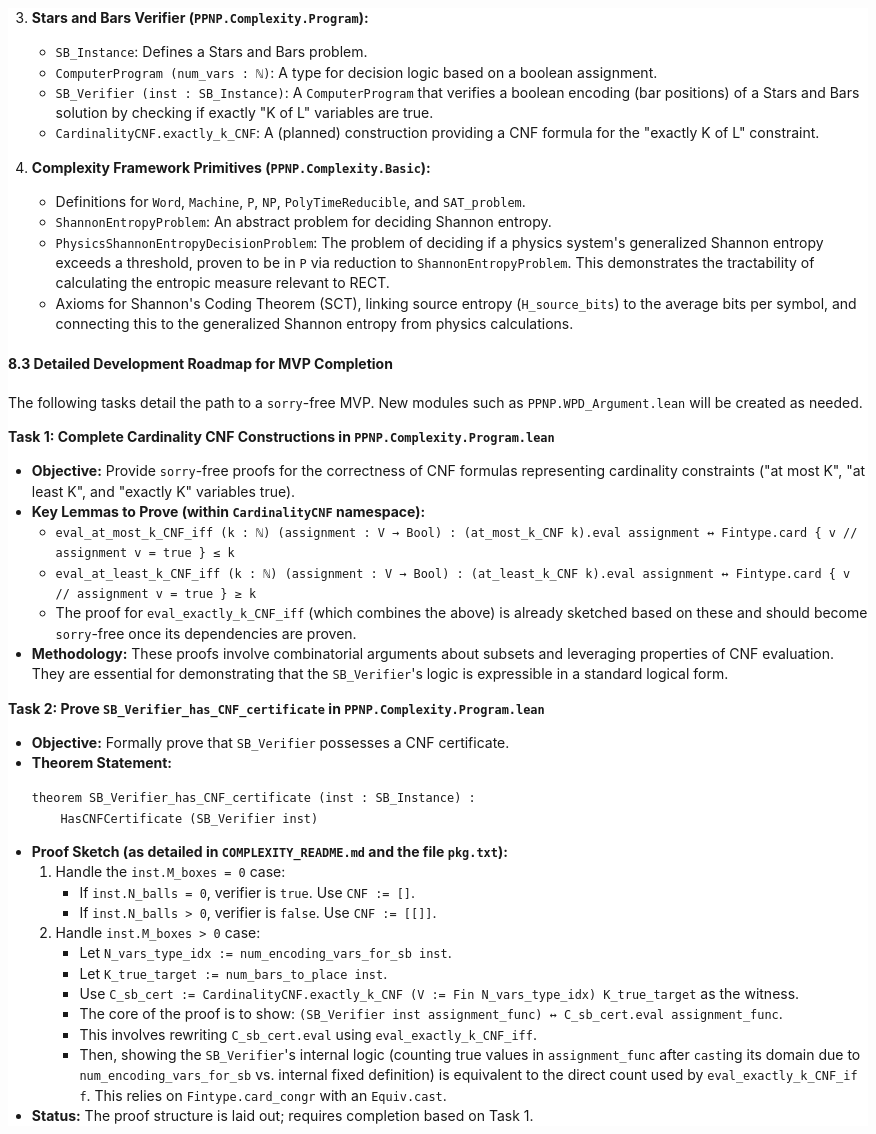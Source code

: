 3.  **Stars and Bars Verifier (`PPNP.Complexity.Program`):**
    *   `SB_Instance`: Defines a Stars and Bars problem.
    *   `ComputerProgram (num_vars : ℕ)`: A type for decision logic based on a boolean assignment.
    *   `SB_Verifier (inst : SB_Instance)`: A `ComputerProgram` that verifies a boolean encoding (bar positions) of a Stars and Bars solution by checking if exactly "K of L" variables are true.
    *   `CardinalityCNF.exactly_k_CNF`: A (planned) construction providing a CNF formula for the "exactly K of L" constraint.

4.  **Complexity Framework Primitives (`PPNP.Complexity.Basic`):**
    *   Definitions for `Word`, `Machine`, `P`, `NP`, `PolyTimeReducible`, and `SAT_problem`.
    *   `ShannonEntropyProblem`: An abstract problem for deciding Shannon entropy.
    *   `PhysicsShannonEntropyDecisionProblem`: The problem of deciding if a physics system's generalized Shannon entropy exceeds a threshold, proven to be in `P` via reduction to `ShannonEntropyProblem`. This demonstrates the tractability of calculating the entropic measure relevant to RECT.
    *   Axioms for Shannon's Coding Theorem (SCT), linking source entropy (`H_source_bits`) to the average bits per symbol, and connecting this to the generalized Shannon entropy from physics calculations.

#### 8.3 Detailed Development Roadmap for MVP Completion

The following tasks detail the path to a `sorry`-free MVP. New modules such as `PPNP.WPD_Argument.lean` will be created as needed.

**Task 1: Complete Cardinality CNF Constructions in `PPNP.Complexity.Program.lean`**

*   **Objective:** Provide `sorry`-free proofs for the correctness of CNF formulas representing cardinality constraints ("at most K", "at least K", and "exactly K" variables true).
*   **Key Lemmas to Prove (within `CardinalityCNF` namespace):**
    *   `eval_at_most_k_CNF_iff (k : ℕ) (assignment : V → Bool) : (at_most_k_CNF k).eval assignment ↔ Fintype.card { v // assignment v = true } ≤ k`
    *   `eval_at_least_k_CNF_iff (k : ℕ) (assignment : V → Bool) : (at_least_k_CNF k).eval assignment ↔ Fintype.card { v // assignment v = true } ≥ k`
    *   The proof for `eval_exactly_k_CNF_iff` (which combines the above) is already sketched based on these and should become `sorry`-free once its dependencies are proven.
*   **Methodology:** These proofs involve combinatorial arguments about subsets and leveraging properties of CNF evaluation. They are essential for demonstrating that the `SB_Verifier`'s logic is expressible in a standard logical form.

**Task 2: Prove `SB_Verifier_has_CNF_certificate` in `PPNP.Complexity.Program.lean`**

*   **Objective:** Formally prove that `SB_Verifier` possesses a CNF certificate.
*   **Theorem Statement:**
    ```lean
    theorem SB_Verifier_has_CNF_certificate (inst : SB_Instance) :
        HasCNFCertificate (SB_Verifier inst)
    ```
*   **Proof Sketch (as detailed in `COMPLEXITY_README.md` and the file `pkg.txt`):**
    1.  Handle the `inst.M_boxes = 0` case:
        *   If `inst.N_balls = 0`, verifier is `true`. Use `CNF := []`.
        *   If `inst.N_balls > 0`, verifier is `false`. Use `CNF := [[]]`.
    2.  Handle `inst.M_boxes > 0` case:
        *   Let `N_vars_type_idx := num_encoding_vars_for_sb inst`.
        *   Let `K_true_target := num_bars_to_place inst`.
        *   Use `C_sb_cert := CardinalityCNF.exactly_k_CNF (V := Fin N_vars_type_idx) K_true_target` as the witness.
        *   The core of the proof is to show:
            `(SB_Verifier inst assignment_func) ↔ C_sb_cert.eval assignment_func`.
        *   This involves rewriting `C_sb_cert.eval` using `eval_exactly_k_CNF_iff`.
        *   Then, showing the `SB_Verifier`'s internal logic (counting true values in `assignment_func` after `cast`ing its domain due to `num_encoding_vars_for_sb` vs. internal fixed definition) is equivalent to the direct count used by `eval_exactly_k_CNF_iff`. This relies on `Fintype.card_congr` with an `Equiv.cast`.
*   **Status:** The proof structure is laid out; requires completion based on Task 1.
